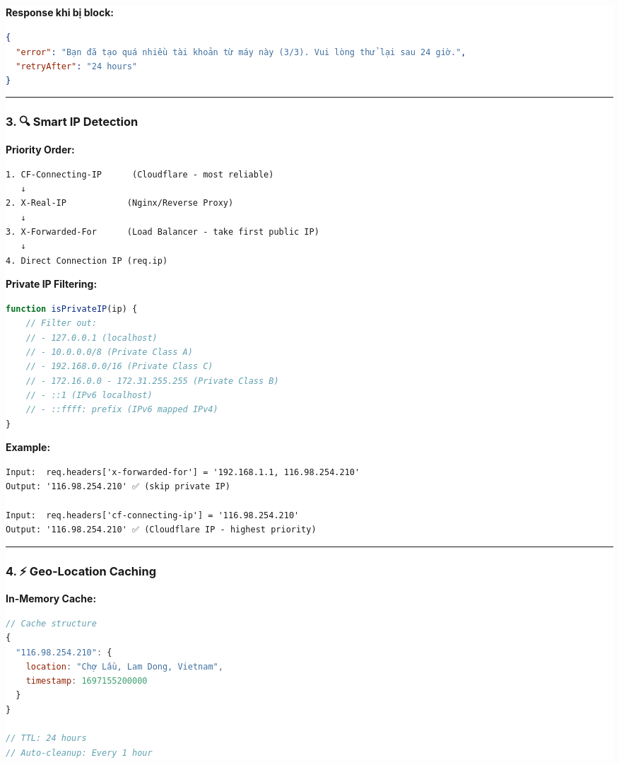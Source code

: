 **Response khi bị block:**
```json
{
  "error": "Bạn đã tạo quá nhiều tài khoản từ máy này (3/3). Vui lòng thử lại sau 24 giờ.",
  "retryAfter": "24 hours"
}
```

---

### **3. 🔍 Smart IP Detection**

**Priority Order:**

```
1. CF-Connecting-IP      (Cloudflare - most reliable)
   ↓
2. X-Real-IP            (Nginx/Reverse Proxy)
   ↓
3. X-Forwarded-For      (Load Balancer - take first public IP)
   ↓
4. Direct Connection IP (req.ip)
```

**Private IP Filtering:**

```javascript
function isPrivateIP(ip) {
    // Filter out:
    // - 127.0.0.1 (localhost)
    // - 10.0.0.0/8 (Private Class A)
    // - 192.168.0.0/16 (Private Class C)
    // - 172.16.0.0 - 172.31.255.255 (Private Class B)
    // - ::1 (IPv6 localhost)
    // - ::ffff: prefix (IPv6 mapped IPv4)
}
```

**Example:**
```
Input:  req.headers['x-forwarded-for'] = '192.168.1.1, 116.98.254.210'
Output: '116.98.254.210' ✅ (skip private IP)

Input:  req.headers['cf-connecting-ip'] = '116.98.254.210'
Output: '116.98.254.210' ✅ (Cloudflare IP - highest priority)
```

---

### **4. ⚡ Geo-Location Caching**

**In-Memory Cache:**
```javascript
// Cache structure
{
  "116.98.254.210": {
    location: "Chợ Lầu, Lam Dong, Vietnam",
    timestamp: 1697155200000
  }
}

// TTL: 24 hours
// Auto-cleanup: Every 1 hour
```
